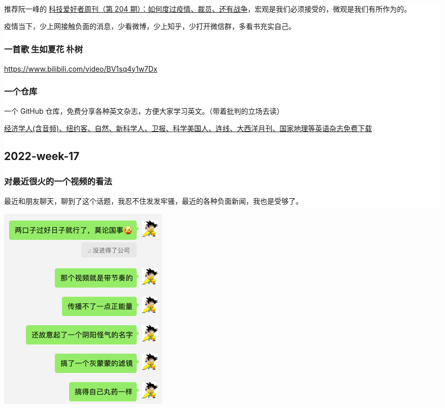 推荐阮一峰的 [科技爱好者周刊（第 204 期）：如何度过疫情、裁员、还有战争](https://www.ruanyifeng.com/blog/2022/04/weekly-issue-204.html)，宏观是我们必须接受的，微观是我们有所作为的。

疫情当下，少上网接触负面的消息，少看微博，少上知乎，少打开微信群，多看书充实自己。



### 一首歌 生如夏花 朴树

https://www.bilibili.com/video/BV1sq4y1w7Dx



### 一个仓库 

一个 GitHub 仓库，免费分享各种英文杂志，方便大家学习英文。（带着批判的立场去读）

[经济学人(含音频)、纽约客、自然、新科学人、卫报、科学美国人、连线、大西洋月刊、国家地理等英语杂志免费下载](https://github.com/hehonghui/the-economist-ebooks)



## 2022-week-17



### 对最近很火的一个视频的看法

最近和朋友聊天，聊到了这个话题，我忍不住发发牢骚，最近的各种负面新闻，我也是受够了。

<img align="left" src="assets/image-20220425132753972.png" alt="image-20220425132753972" style="zoom:50%;" />